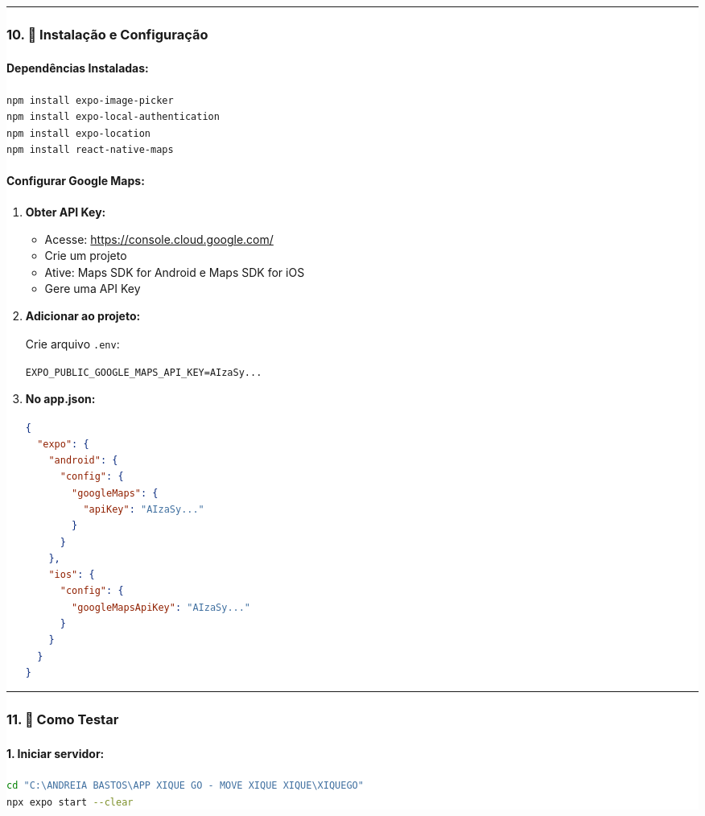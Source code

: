 ```
```

---

### 10. 🔧 Instalação e Configuração

#### **Dependências Instaladas:**
```bash
npm install expo-image-picker
npm install expo-local-authentication
npm install expo-location
npm install react-native-maps
```

#### **Configurar Google Maps:**

1. **Obter API Key:**
   - Acesse: https://console.cloud.google.com/
   - Crie um projeto
   - Ative: Maps SDK for Android e Maps SDK for iOS
   - Gere uma API Key

2. **Adicionar ao projeto:**
   
   Crie arquivo `.env`:
   ```
   EXPO_PUBLIC_GOOGLE_MAPS_API_KEY=AIzaSy...
   ```

3. **No app.json:**
   ```json
   {
     "expo": {
       "android": {
         "config": {
           "googleMaps": {
             "apiKey": "AIzaSy..."
           }
         }
       },
       "ios": {
         "config": {
           "googleMapsApiKey": "AIzaSy..."
         }
       }
     }
   }
   ```

---

### 11. 🚀 Como Testar

#### **1. Iniciar servidor:**
```bash
cd "C:\ANDREIA BASTOS\APP XIQUE GO - MOVE XIQUE XIQUE\XIQUEGO"
npx expo start --clear
```
